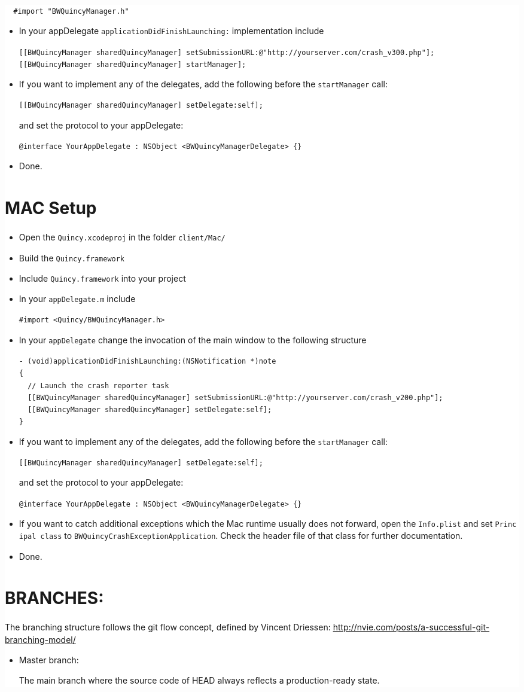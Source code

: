       #import "BWQuincyManager.h"

- In your appDelegate `applicationDidFinishLaunching:` implementation include

      [[BWQuincyManager sharedQuincyManager] setSubmissionURL:@"http://yourserver.com/crash_v300.php"];
      [[BWQuincyManager sharedQuincyManager] startManager];
      
- If you want to implement any of the delegates, add the following before the `startManager` call:

      [[BWQuincyManager sharedQuincyManager] setDelegate:self];
  
  and set the protocol to your appDelegate:
  
      @interface YourAppDelegate : NSObject <BWQuincyManagerDelegate> {}
      
- Done.


# MAC Setup

- Open the `Quincy.xcodeproj` in the folder `client/Mac/`
- Build the `Quincy.framework`
- Include `Quincy.framework` into your project
- In your `appDelegate.m` include

      #import <Quincy/BWQuincyManager.h>

- In your `appDelegate` change the invocation of the main window to the following structure

      - (void)applicationDidFinishLaunching:(NSNotification *)note
      {
        // Launch the crash reporter task
        [[BWQuincyManager sharedQuincyManager] setSubmissionURL:@"http://yourserver.com/crash_v200.php"];
        [[BWQuincyManager sharedQuincyManager] setDelegate:self];
      }
     
- If you want to implement any of the delegates, add the following before the `startManager` call:

      [[BWQuincyManager sharedQuincyManager] setDelegate:self];
  
  and set the protocol to your appDelegate:
  
      @interface YourAppDelegate : NSObject <BWQuincyManagerDelegate> {}

- If you want to catch additional exceptions which the Mac runtime usually does not forward, open the `Info.plist` and set `Principal class` to `BWQuincyCrashExceptionApplication`. Check the header file of that class for further documentation.

- Done.


# BRANCHES:
The branching structure follows the git flow concept, defined by Vincent Driessen: http://nvie.com/posts/a-successful-git-branching-model/

* Master branch:

	The main branch where the source code of HEAD always reflects a production-ready state.
